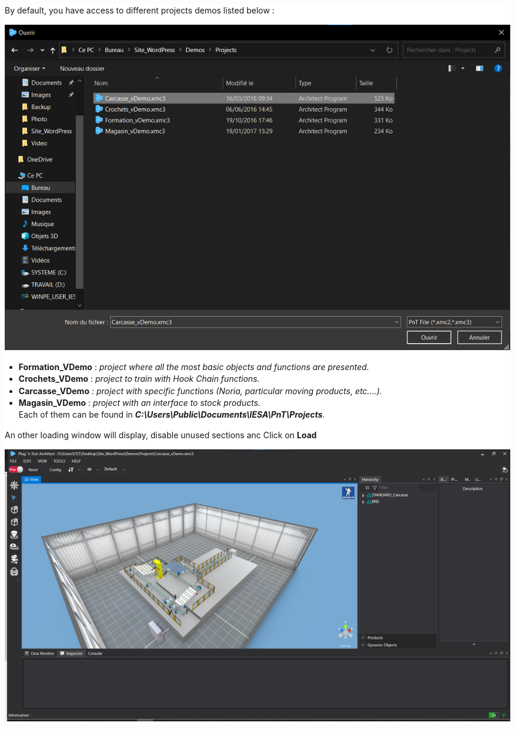 By default, you have access to different projects demos listed below :

![Open2](Images/Open2.png ':size=800')

- **Formation_VDemo** : *project where all the most basic objects and functions are presented.*  
- **Crochets_VDemo** : *project to train with Hook Chain functions.*  
- **Carcasse_VDemo** : *project with specific functions (Noria, particular moving products, etc.…).*  
- **Magasin_VDemo** : *project with an interface to stock products.*  
Each of them can be found in ***C:\Users\Public\Documents\IESA\PnT\Projects***.    

An other loading window will display, disable unused sections anc Click on **Load** 

![Opened](Images/Opened.png ':size=1000')